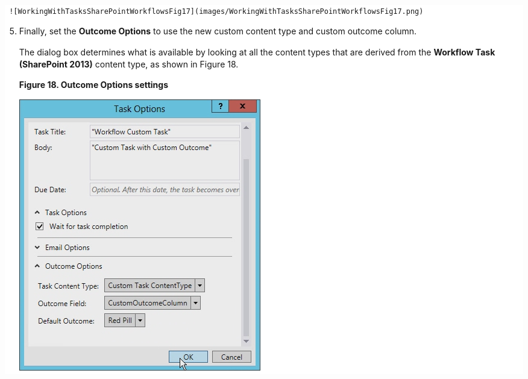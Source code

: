      ![WorkingWithTasksSharePointWorkflowsFig17](images/WorkingWithTasksSharePointWorkflowsFig17.png)
  

  

  
5. Finally, set the  **Outcome Options** to use the new custom content type and custom outcome column.
    
    The dialog box determines what is available by looking at all the content types that are derived from the  **Workflow Task (SharePoint 2013)** content type, as shown in Figure 18.
    

    **Figure 18. Outcome Options settings**

  

     ![WorkingWithTasksSharePointWorkflowsFig18](images/WorkingWithTasksSharePointWorkflowsFig18.png)
  